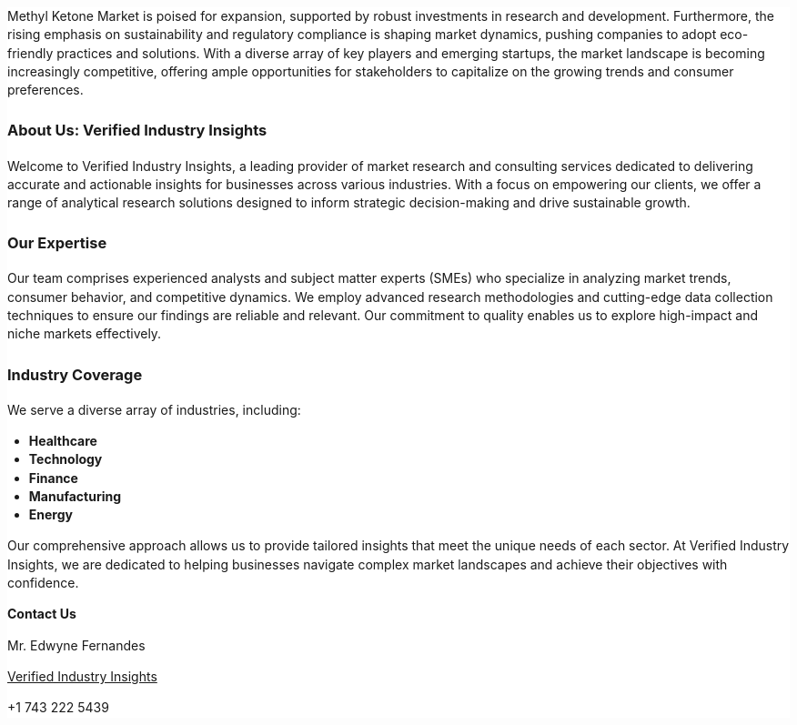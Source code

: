 Methyl Ketone Market is poised for expansion, supported by robust investments in research and development. Furthermore, the rising emphasis on sustainability and regulatory compliance is shaping market dynamics, pushing companies to adopt eco-friendly practices and solutions. With a diverse array of key players and emerging startups, the market landscape is becoming increasingly competitive, offering ample opportunities for stakeholders to capitalize on the growing trends and consumer preferences.</p><h3>About Us: Verified Industry Insights</h3><p>Welcome to Verified Industry Insights, a leading provider of market research and consulting services dedicated to delivering accurate and actionable insights for businesses across various industries. With a focus on empowering our clients, we offer a range of analytical research solutions designed to inform strategic decision-making and drive sustainable growth.</p><h3>Our Expertise</h3><p>Our team comprises experienced analysts and subject matter experts (SMEs) who specialize in analyzing market trends, consumer behavior, and competitive dynamics. We employ advanced research methodologies and cutting-edge data collection techniques to ensure our findings are reliable and relevant. Our commitment to quality enables us to explore high-impact and niche markets effectively.</p><h3>Industry Coverage</h3><p>We serve a diverse array of industries, including:</p><ul><li><strong>Healthcare</strong></li><li><strong>Technology</strong></li><li><strong>Finance</strong></li><li><strong>Manufacturing</strong></li><li><strong>Energy</strong></li></ul><p>Our comprehensive approach allows us to provide tailored insights that meet the unique needs of each sector. At Verified Industry Insights, we are dedicated to helping businesses navigate complex market landscapes and achieve their objectives with confidence.</p><p><strong>Contact Us</strong></p><p>Mr. Edwyne Fernandes</p><p><a href="https://www.verifiedindustryinsights.com/">Verified Industry Insights</a></p><p>+1 743 222 5439</p>
